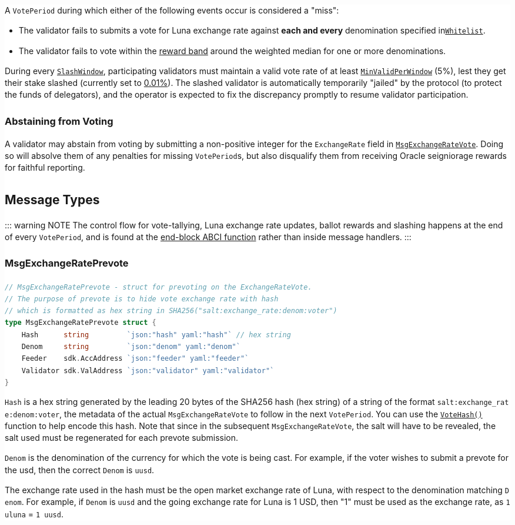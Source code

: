 A `VotePeriod` during which either of the following events occur is considered a "miss":

- The validator fails to submits a vote for Luna exchange rate against **each and every** denomination specified in[`Whitelist`](#whitelist).

- The validator fails to vote within the [reward band](#reward-band) around the weighted median for one or more denominations.

During every [`SlashWindow`](#slashwindow), participating validators must maintain a valid vote rate of at least [`MinValidPerWindow`](#minvalidperwindow) (5%), lest they get their stake slashed (currently set to [0.01%](#slashfraction)). The slashed validator is automatically temporarily "jailed" by the protocol (to protect the funds of delegators), and the operator is expected to fix the discrepancy promptly to resume validator participation.

### Abstaining from Voting

A validator may abstain from voting by submitting a non-positive integer for the `ExchangeRate` field in [`MsgExchangeRateVote`](#msgexchangeratevote). Doing so will absolve them of any penalties for missing `VotePeriod`s, but also disqualify them from receiving Oracle seigniorage rewards for faithful reporting.

## Message Types

::: warning NOTE
The control flow for vote-tallying, Luna exchange rate updates, ballot rewards and slashing happens at the end of every `VotePeriod`, and is found at the [end-block ABCI function](#end-block) rather than inside message handlers.
:::

### MsgExchangeRatePrevote

```go
// MsgExchangeRatePrevote - struct for prevoting on the ExchangeRateVote.
// The purpose of prevote is to hide vote exchange rate with hash
// which is formatted as hex string in SHA256("salt:exchange_rate:denom:voter")
type MsgExchangeRatePrevote struct {
	Hash      string         `json:"hash" yaml:"hash"` // hex string
	Denom     string         `json:"denom" yaml:"denom"`
	Feeder    sdk.AccAddress `json:"feeder" yaml:"feeder"`
	Validator sdk.ValAddress `json:"validator" yaml:"validator"`
}
```

`Hash` is a hex string generated by the leading 20 bytes of the SHA256 hash (hex string) of a string of the format `salt:exchange_rate:denom:voter`, the metadata of the actual `MsgExchangeRateVote` to follow in the next `VotePeriod`. You can use the [`VoteHash()`](#votehash) function to help encode this hash. Note that since in the subsequent `MsgExchangeRateVote`, the salt will have to be revealed, the salt used must be regenerated for each prevote submission.

`Denom` is the denomination of the currency for which the vote is being cast. For example, if the voter wishes to submit a prevote for the usd, then the correct `Denom` is `uusd`.

The exchange rate used in the hash must be the open market exchange rate of Luna, with respect to the denomination matching `Denom`. For example, if `Denom` is `uusd` and the going exchange rate for Luna is 1 USD, then "1" must be used as the exchange rate, as `1 uluna` = `1 uusd`.
